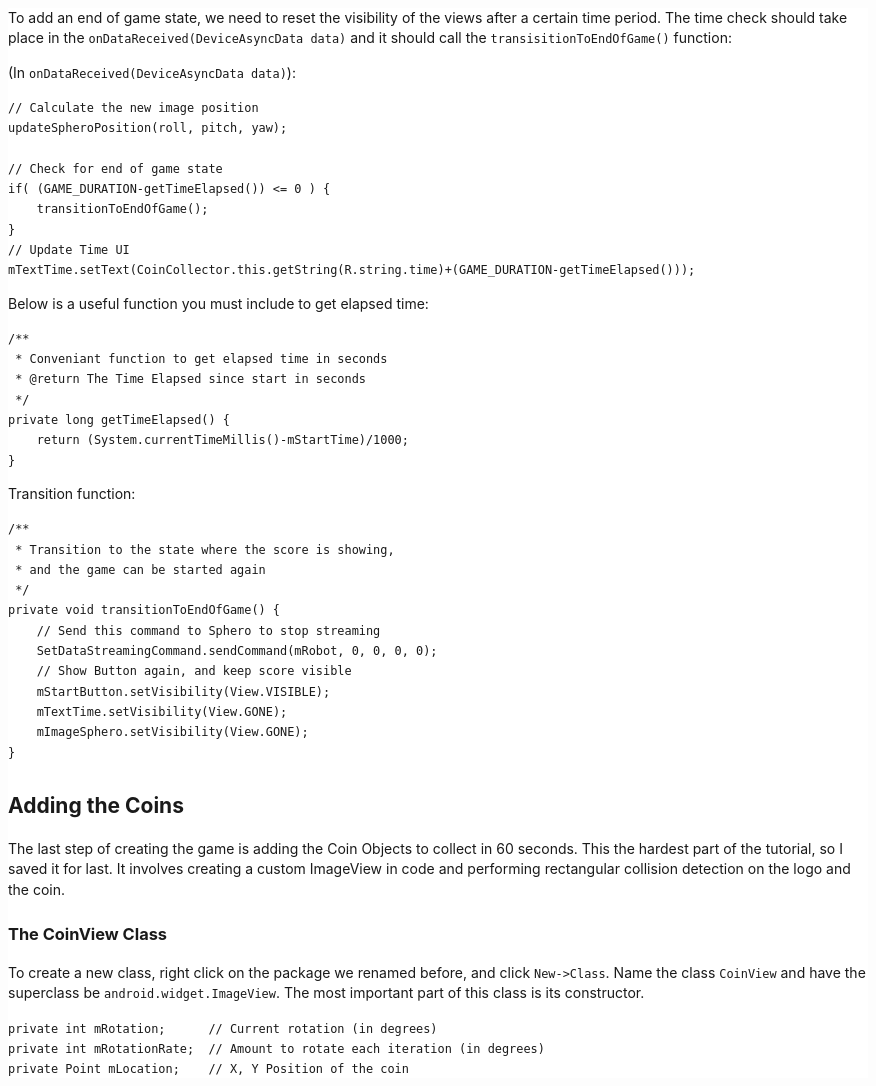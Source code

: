 To add an end of game state, we need to reset the visibility of the views after a certain time period.  The time check should take place in the `onDataReceived(DeviceAsyncData data)` and it should call the `transisitionToEndOfGame()` function:

(In `onDataReceived(DeviceAsyncData data)`):

    // Calculate the new image position
    updateSpheroPosition(roll, pitch, yaw);
    
    // Check for end of game state
    if( (GAME_DURATION-getTimeElapsed()) <= 0 ) {
    	transitionToEndOfGame();
    }
    // Update Time UI
    mTextTime.setText(CoinCollector.this.getString(R.string.time)+(GAME_DURATION-getTimeElapsed()));
    
Below is a useful function you must include to get elapsed time:
    
    /**
     * Conveniant function to get elapsed time in seconds
     * @return The Time Elapsed since start in seconds
     */
    private long getTimeElapsed() {
    	return (System.currentTimeMillis()-mStartTime)/1000;
    }
    
Transition function:    
    
    /**
     * Transition to the state where the score is showing,
     * and the game can be started again
     */
    private void transitionToEndOfGame() {
    	// Send this command to Sphero to stop streaming
        SetDataStreamingCommand.sendCommand(mRobot, 0, 0, 0, 0);
        // Show Button again, and keep score visible
        mStartButton.setVisibility(View.VISIBLE);
        mTextTime.setVisibility(View.GONE);
        mImageSphero.setVisibility(View.GONE);
    }
    
## Adding the Coins

The last step of creating the game is adding the Coin Objects to collect in 60 seconds.  This the hardest part of the tutorial, so I saved it for last.  It involves creating a custom ImageView in code and performing rectangular collision detection on the logo and the coin.

### The CoinView Class

To create a new class, right click on the package we renamed before, and click `New->Class`.  Name the class `CoinView` and have the superclass be `android.widget.ImageView`. The most important part of this class is its constructor.

	private int mRotation;      // Current rotation (in degrees)
	private int mRotationRate;  // Amount to rotate each iteration (in degrees)
	private Point mLocation;    // X, Y Position of the coin
	